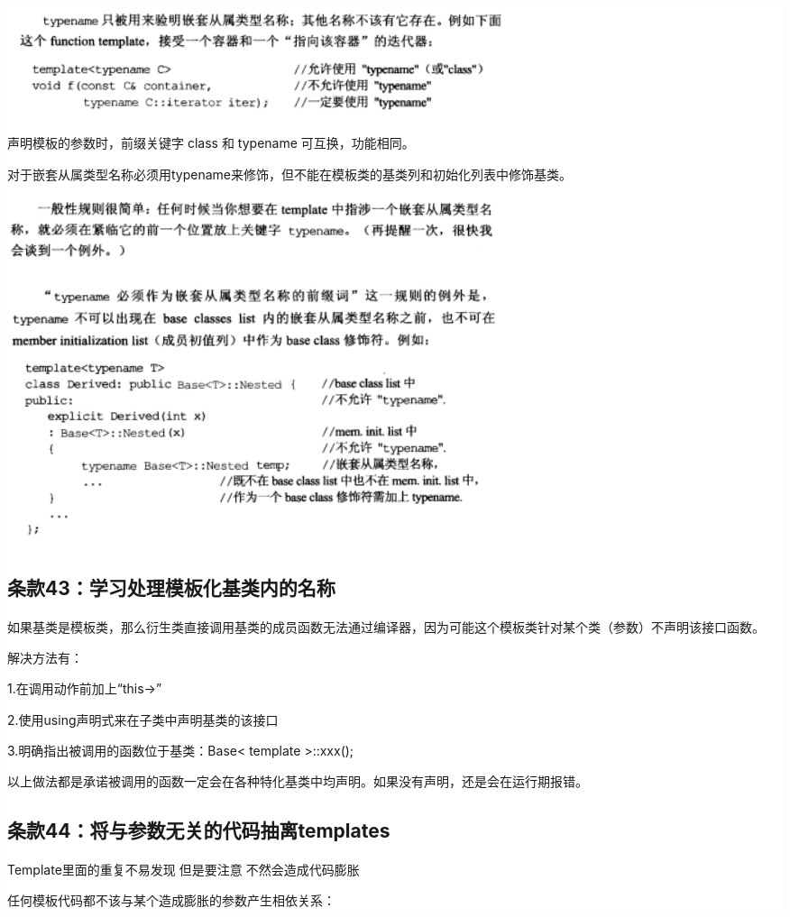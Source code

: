 ![](https://github.com/LLLibra/LLLibra.github.io/raw/master/_posts/imgs/20200215-105455.png)

声明模板的参数时，前缀关键字 class 和 typename 可互换，功能相同。

对于嵌套从属类型名称必须用typename来修饰，但不能在模板类的基类列和初始化列表中修饰基类。

![](https://github.com/LLLibra/LLLibra.github.io/raw/master/_posts/imgs/20200215-110102.png)

![](https://github.com/LLLibra/LLLibra.github.io/raw/master/_posts/imgs/20200215-110136.png)

## 条款43：学习处理模板化基类内的名称

如果基类是模板类，那么衍生类直接调用基类的成员函数无法通过编译器，因为可能这个模板类针对某个类（参数）不声明该接口函数。

解决方法有：

1.在调用动作前加上“this->”

2.使用using声明式来在子类中声明基类的该接口

3.明确指出被调用的函数位于基类：Base< template >::xxx();

以上做法都是承诺被调用的函数一定会在各种特化基类中均声明。如果没有声明，还是会在运行期报错。

## 条款44：将与参数无关的代码抽离templates
Template里面的重复不易发现 但是要注意 不然会造成代码膨胀

任何模板代码都不该与某个造成膨胀的参数产生相依关系：
